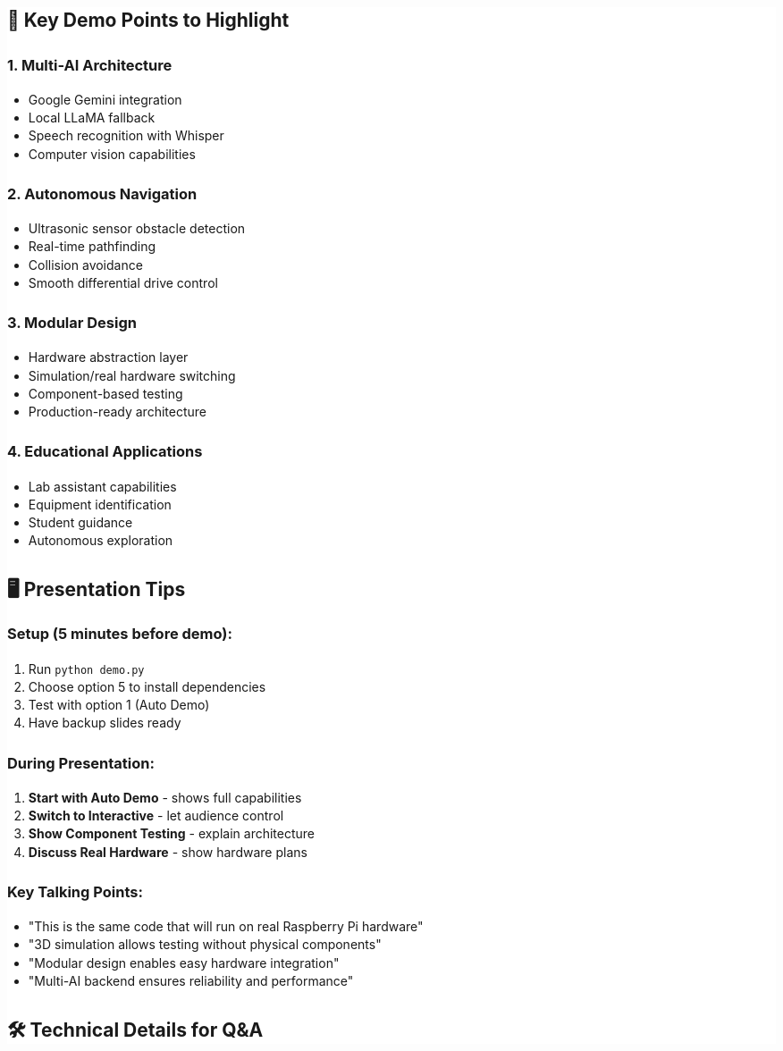 ## 🎯 Key Demo Points to Highlight

### 1. **Multi-AI Architecture**
- Google Gemini integration
- Local LLaMA fallback
- Speech recognition with Whisper
- Computer vision capabilities

### 2. **Autonomous Navigation**
- Ultrasonic sensor obstacle detection
- Real-time pathfinding
- Collision avoidance
- Smooth differential drive control

### 3. **Modular Design**
- Hardware abstraction layer
- Simulation/real hardware switching
- Component-based testing
- Production-ready architecture

### 4. **Educational Applications**
- Lab assistant capabilities
- Equipment identification
- Student guidance
- Autonomous exploration

## 🖥️ Presentation Tips

### Setup (5 minutes before demo):
1. Run `python demo.py`
2. Choose option 5 to install dependencies
3. Test with option 1 (Auto Demo)
4. Have backup slides ready

### During Presentation:
1. **Start with Auto Demo** - shows full capabilities
2. **Switch to Interactive** - let audience control
3. **Show Component Testing** - explain architecture
4. **Discuss Real Hardware** - show hardware plans

### Key Talking Points:
- "This is the same code that will run on real Raspberry Pi hardware"
- "3D simulation allows testing without physical components"
- "Modular design enables easy hardware integration"
- "Multi-AI backend ensures reliability and performance"

## 🛠️ Technical Details for Q&A
